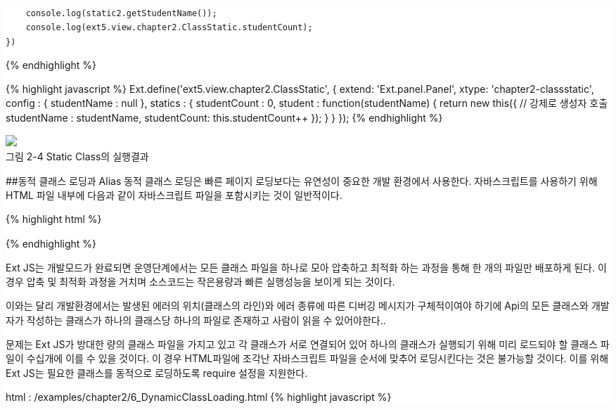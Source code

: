         console.log(static2.getStudentName());
        console.log(ext5.view.chapter2.ClassStatic.studentCount);
    })

</script>
</body>
</html>
{% endhighlight %}

{% highlight javascript %}
Ext.define('ext5.view.chapter2.ClassStatic', {
    extend: 'Ext.panel.Panel',
    xtype: 'chapter2-classstatic',
    config : {
        studentName : null
    },
    statics : {
        studentCount : 0,
        student : function(studentName) {
            return new this({	// 강제로 생성자 호출
                studentName : studentName,
                studentCount: this.studentCount++
            });
        }
    }
});
{% endhighlight %}

![](imgs/img2-04.png)<br>
그림 2-4 Static Class의 실행결과

##동적 클래스 로딩과 Alias
동적 클래스 로딩은 빠른 페이지 로딩보다는 유연성이 중요한 개발 환경에서 사용한다. 자바스크립트를 사용하기 위해 HTML 파일 내부에 다음과 같이 자바스크립트 파일을 포함시키는 것이 일반적이다.


{% highlight html %}
<script type="text/javascript" src="../../app/view/chapter2/RequireClass.js"></script>
<script type="text/javascript" src="../../app/view/chapter2/DynamicPanel.js"></script>
{% endhighlight %}

Ext JS는 개발모드가 완료되면 운영단계에서는 모든 클래스 파일을 하나로 모아 압축하고 최적화 하는 과정을 통해 한 개의 파일만 배포하게 된다. 이 경우 압축 및 최적화 과정을 거치며 소스코드는 작은용량과 빠른 실행성능을 보이게 되는 것이다.

이와는 달리 개발환경에서는 발생된 에러의 위치(클래스의 라인)와 에러 종류에 따른 디버깅 메시지가 구체적이여야 하기에 Api의 모든 클래스와 개발자가 작성하는 클래스가 하나의 클래스당 하나의 파일로 존재하고 사람이 읽을 수 있어야한다..

문제는 Ext JS가 방대한 량의 클래스 파일을 가지고 있고 각 클래스가 서로 연결되어 있어 하나의 클래스가 실행되기 위해 미리 로드되야 할 클래스 파일이 수십개에 이를 수 있을 것이다. 이 경우 HTML파일에 조각난 자바스크립트 파일을 순서에 맞추어 로딩시킨다는 것은 불가능할 것이다. 이를 위해 Ext JS는 필요한 클래스를 동적으로 로딩하도록 require 설정을 지원한다.


html : /examples/chapter2/6_DynamicClassLoading.html
{% highlight javascript %}
<!DOCTYPE HTML>
<html>
<head>
    <meta charset="UTF-8">
    <title>Class 동적로</title>
    <link rel="stylesheet" type="text/css"
          href="/ext/packages/ext-theme-gray/build/resources/ext-theme-gray-all-debug.css">
    <script type="text/javascript" src="/ext/ext-all-debug.js"></script>
    <!--<script type="text/javascript" src="../../app/view/chapter1/RequireClass.js"></script>-->
    <!--<script type="text/javascript" src="../../app/view/chapter1/DynamicPanel.js"></script>-->
</head>
<body>
<script type="text/javascript">
    Ext.Loader.setConfig({